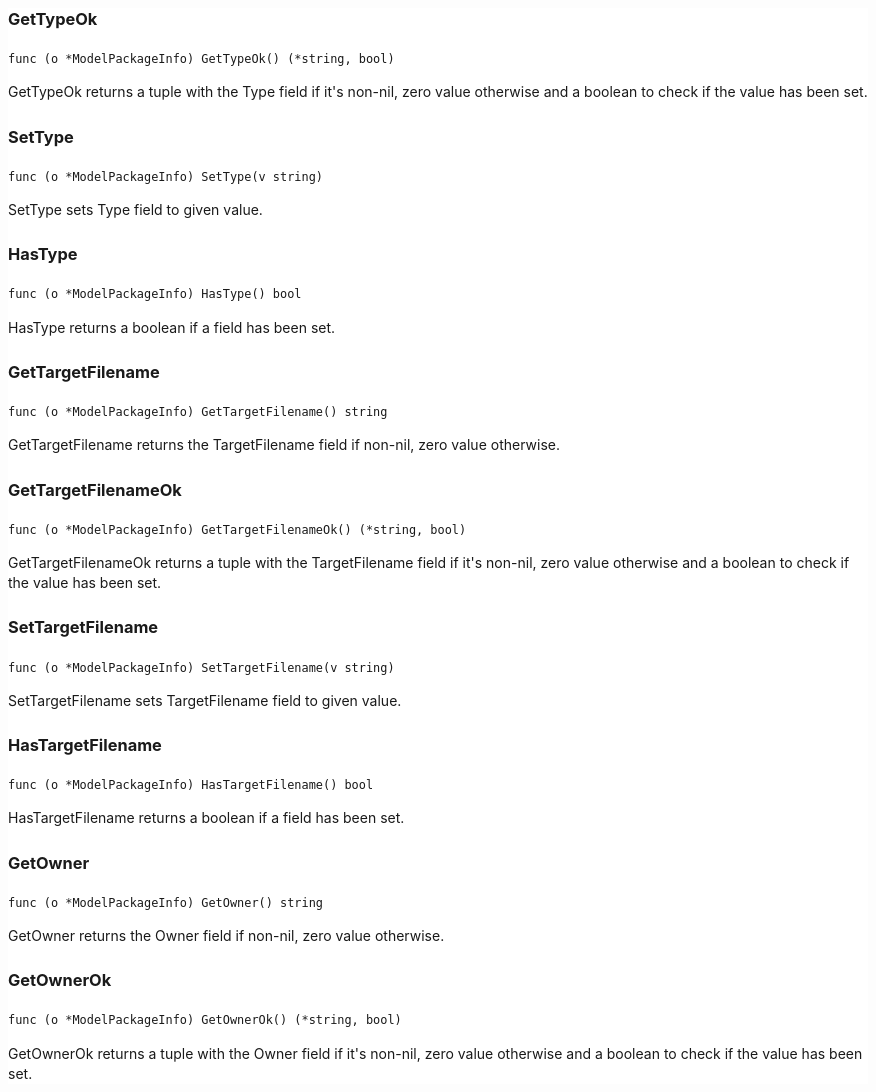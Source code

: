 ### GetTypeOk

`func (o *ModelPackageInfo) GetTypeOk() (*string, bool)`

GetTypeOk returns a tuple with the Type field if it's non-nil, zero value otherwise
and a boolean to check if the value has been set.

### SetType

`func (o *ModelPackageInfo) SetType(v string)`

SetType sets Type field to given value.

### HasType

`func (o *ModelPackageInfo) HasType() bool`

HasType returns a boolean if a field has been set.

### GetTargetFilename

`func (o *ModelPackageInfo) GetTargetFilename() string`

GetTargetFilename returns the TargetFilename field if non-nil, zero value otherwise.

### GetTargetFilenameOk

`func (o *ModelPackageInfo) GetTargetFilenameOk() (*string, bool)`

GetTargetFilenameOk returns a tuple with the TargetFilename field if it's non-nil, zero value otherwise
and a boolean to check if the value has been set.

### SetTargetFilename

`func (o *ModelPackageInfo) SetTargetFilename(v string)`

SetTargetFilename sets TargetFilename field to given value.

### HasTargetFilename

`func (o *ModelPackageInfo) HasTargetFilename() bool`

HasTargetFilename returns a boolean if a field has been set.

### GetOwner

`func (o *ModelPackageInfo) GetOwner() string`

GetOwner returns the Owner field if non-nil, zero value otherwise.

### GetOwnerOk

`func (o *ModelPackageInfo) GetOwnerOk() (*string, bool)`

GetOwnerOk returns a tuple with the Owner field if it's non-nil, zero value otherwise
and a boolean to check if the value has been set.

